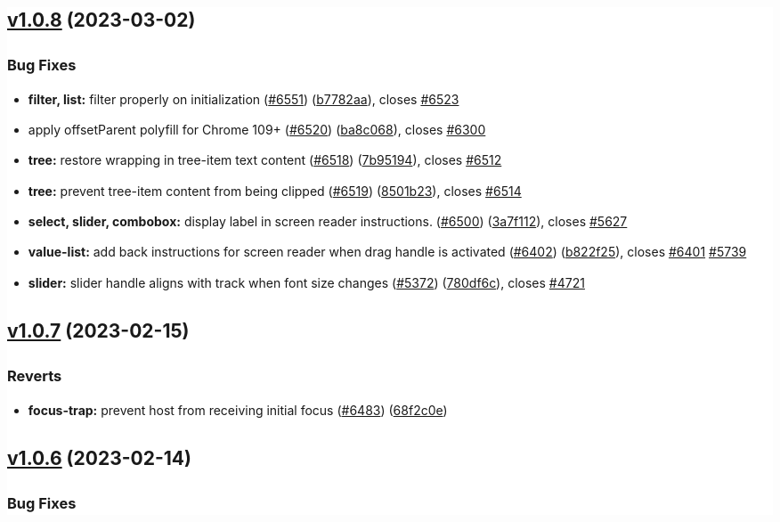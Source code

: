 ## [v1.0.8](https://github.com/Esri/calcite-design-system/compare/v1.0.7...v1.0.8) (2023-03-02)

### Bug Fixes

- **filter, list:** filter properly on initialization ([#6551](https://github.com/Esri/calcite-design-system/issues/6551)) ([b7782aa](https://github.com/Esri/calcite-design-system/commit/b7782aa79fc05fa9f217b08185f2fe35e36ef9f1)), closes [#6523](https://github.com/Esri/calcite-design-system/issues/6523)

- apply offsetParent polyfill for Chrome 109+ ([#6520](https://github.com/Esri/calcite-design-system/issues/6520)) ([ba8c068](https://github.com/Esri/calcite-design-system/commit/ba8c0688dd92a99e147f0e6434a969fef10ab3e3)), closes [#6300](https://github.com/Esri/calcite-design-system/issues/6300)
- **tree:** restore wrapping in tree-item text content ([#6518](https://github.com/Esri/calcite-design-system/issues/6518)) ([7b95194](https://github.com/Esri/calcite-design-system/commit/7b951944ee028c2d5f372de8b04d10e69a2ef0c3)), closes [#6512](https://github.com/Esri/calcite-design-system/issues/6512)

- **tree:** prevent tree-item content from being clipped ([#6519](https://github.com/Esri/calcite-design-system/issues/6519)) ([8501b23](https://github.com/Esri/calcite-design-system/commit/8501b2333196240fa3549117447ebac3f7f62e0d)), closes [#6514](https://github.com/Esri/calcite-design-system/issues/6514)

- **select, slider, combobox:** display label in screen reader instructions. ([#6500](https://github.com/Esri/calcite-design-system/issues/6500)) ([3a7f112](https://github.com/Esri/calcite-design-system/commit/3a7f11238d52e7b5cec1cd2dd597d0184d7e0ce3)), closes [#5627](https://github.com/Esri/calcite-design-system/issues/5627)
- **value-list:** add back instructions for screen reader when drag handle is activated ([#6402](https://github.com/Esri/calcite-design-system/issues/6402)) ([b822f25](https://github.com/Esri/calcite-design-system/commit/b822f25a88519c8a4ddb1311006a88ac1e7b5a1b)), closes [#6401](https://github.com/Esri/calcite-design-system/issues/6401) [#5739](https://github.com/Esri/calcite-design-system/issues/5739)

- **slider:** slider handle aligns with track when font size changes ([#5372](https://github.com/Esri/calcite-design-system/issues/5372)) ([780df6c](https://github.com/Esri/calcite-design-system/commit/780df6c78b9dd111bec177189421372c3fe21285)), closes [#4721](https://github.com/Esri/calcite-design-system/issues/4721)

## [v1.0.7](https://github.com/Esri/calcite-design-system/compare/v1.0.6...v1.0.7) (2023-02-15)

### Reverts

- **focus-trap:** prevent host from receiving initial focus ([#6483](https://github.com/Esri/calcite-design-system/pull/6483)) ([68f2c0e](https://github.com/Esri/calcite-design-system/commit/68f2c0e54339fb4be37172a69b17bbcde60b9613))

## [v1.0.6](https://github.com/Esri/calcite-design-system/compare/v1.0.5...v1.0.6) (2023-02-14)

### Bug Fixes
